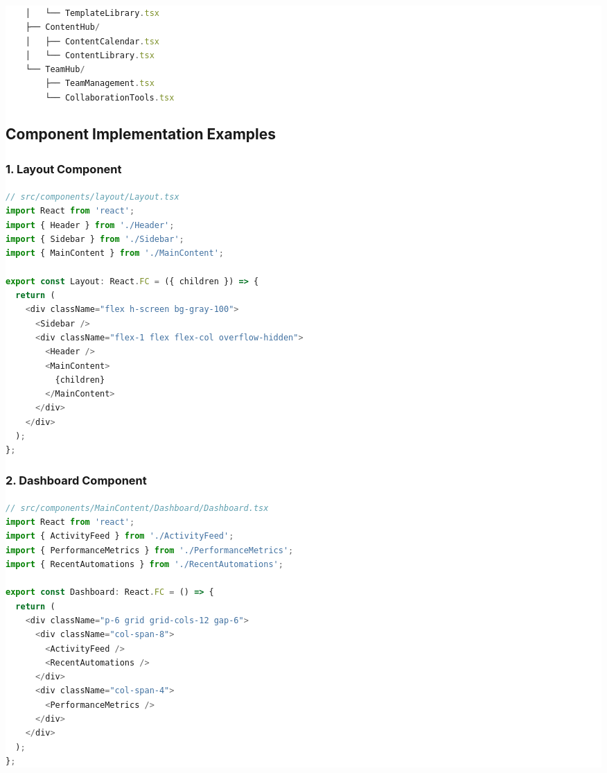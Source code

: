 ```typescript
    │   └── TemplateLibrary.tsx
    ├── ContentHub/
    │   ├── ContentCalendar.tsx
    │   └── ContentLibrary.tsx
    └── TeamHub/
        ├── TeamManagement.tsx
        └── CollaborationTools.tsx
```

## Component Implementation Examples

### 1. Layout Component
```typescript
// src/components/layout/Layout.tsx
import React from 'react';
import { Header } from './Header';
import { Sidebar } from './Sidebar';
import { MainContent } from './MainContent';

export const Layout: React.FC = ({ children }) => {
  return (
    <div className="flex h-screen bg-gray-100">
      <Sidebar />
      <div className="flex-1 flex flex-col overflow-hidden">
        <Header />
        <MainContent>
          {children}
        </MainContent>
      </div>
    </div>
  );
};
```

### 2. Dashboard Component
```typescript
// src/components/MainContent/Dashboard/Dashboard.tsx
import React from 'react';
import { ActivityFeed } from './ActivityFeed';
import { PerformanceMetrics } from './PerformanceMetrics';
import { RecentAutomations } from './RecentAutomations';

export const Dashboard: React.FC = () => {
  return (
    <div className="p-6 grid grid-cols-12 gap-6">
      <div className="col-span-8">
        <ActivityFeed />
        <RecentAutomations />
      </div>
      <div className="col-span-4">
        <PerformanceMetrics />
      </div>
    </div>
  );
};
```
